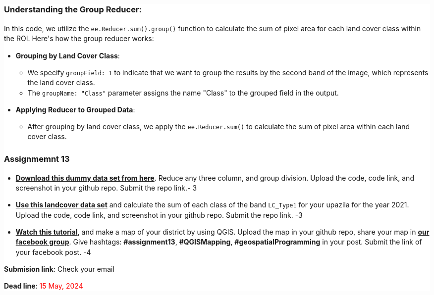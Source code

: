 ### Understanding the Group Reducer:

In this code, we utilize the `ee.Reducer.sum().group()` function to calculate the sum of pixel area for each land cover class within the ROI. Here's how the group reducer works:

- **Grouping by Land Cover Class**:
  - We specify `groupField: 1` to indicate that we want to group the results by the second band of the image, which represents the land cover class.
  - The `groupName: "Class"` parameter assigns the name "Class" to the grouped field in the output.

- **Applying Reducer to Grouped Data**:
  - After grouping by land cover class, we apply the `ee.Reducer.sum()` to calculate the sum of pixel area within each land cover class.


 ### **Assignmemnt 13**

- **[Download this dummy data set from here](https://data.humdata.org/dataset/cod-ps-bgd/resource/f23d4da2-e473-4960-9d94-37df92c8d044)**. Reduce any three column, and group division. Upload the code, code link, and screenshot in your github repo. Submit the repo link.- 3
 
- **[Use this landcover data set](https://developers.google.com/earth-engine/datasets/catalog/MODIS_061_MCD12Q1)** and calculate the sum of each class of the band `LC_Type1` for your upazila for the year 2021. Upload the code, code link, and screenshot in your github repo. Submit the repo link. -3


- **[Watch this tutorial](https://www.youtube.com/watch?v=mrGqVM7Ww44)**, and make a map of your district by using QGIS. Upload the map in your github repo, share your map in  **[our facebook group](https://www.facebook.com/groups/902693884377077/)**. Give hashtags: **#assignment13**, **#QGISMapping**, **#geospatialProgramming** in your post. Submit the link of your facebook post. -4

**Submision link**: Check your email

**Dead line**: <span style="color: red;"> 15 May, 2024 </span>
